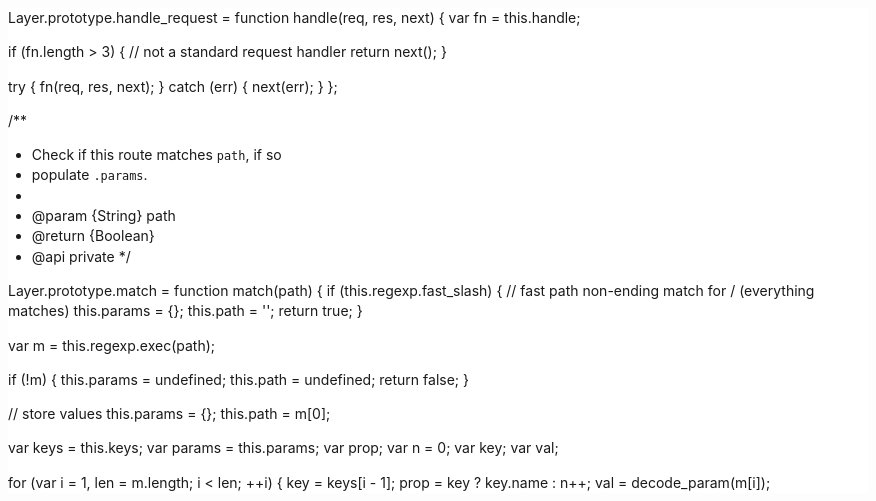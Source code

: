 Layer.prototype.handle_request = function handle(req, res, next) {
  var fn = this.handle;

  if (fn.length > 3) {
    // not a standard request handler
    return next();
  }

  try {
    fn(req, res, next);
  } catch (err) {
    next(err);
  }
};

/**
 * Check if this route matches `path`, if so
 * populate `.params`.
 *
 * @param {String} path
 * @return {Boolean}
 * @api private
 */

Layer.prototype.match = function match(path) {
  if (this.regexp.fast_slash) {
    // fast path non-ending match for / (everything matches)
    this.params = {};
    this.path = '';
    return true;
  }

  var m = this.regexp.exec(path);

  if (!m) {
    this.params = undefined;
    this.path = undefined;
    return false;
  }

  // store values
  this.params = {};
  this.path = m[0];

  var keys = this.keys;
  var params = this.params;
  var prop;
  var n = 0;
  var key;
  var val;

  for (var i = 1, len = m.length; i < len; ++i) {
    key = keys[i - 1];
    prop = key
      ? key.name
      : n++;
    val = decode_param(m[i]);
